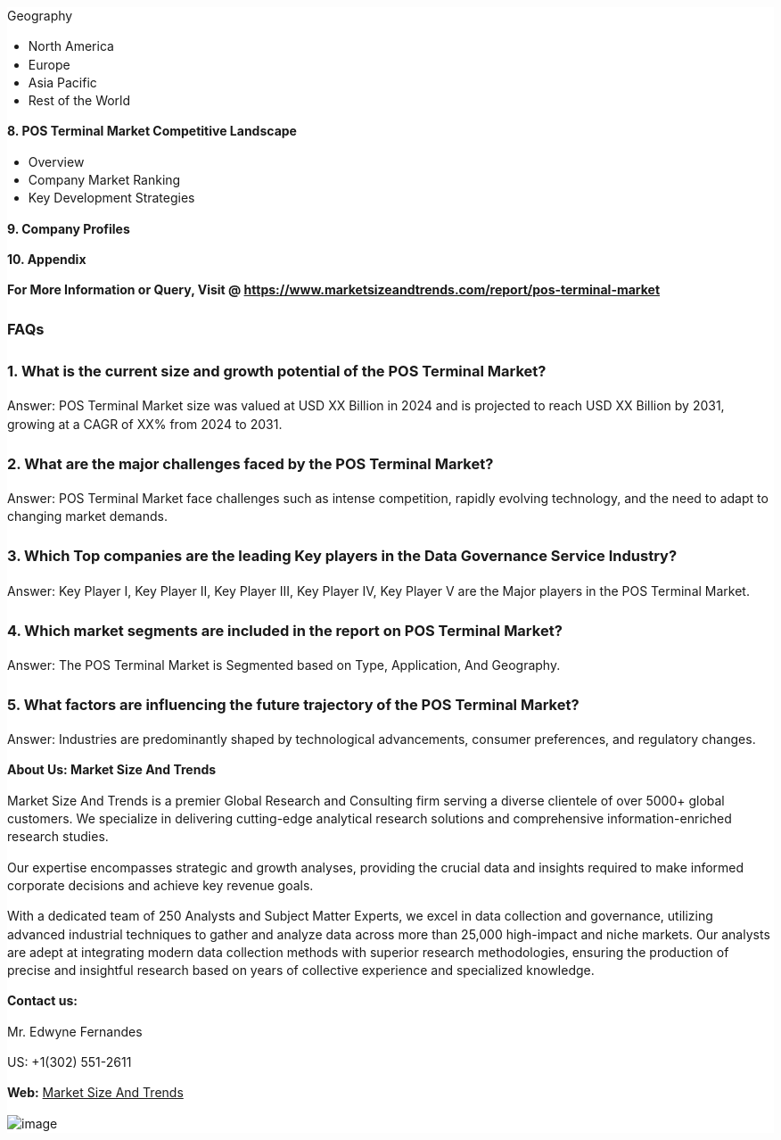 Geography</span></strong></p></div><div class="" data-test-id=""><ul><li><span class="">North America</span></li><li><span class="">Europe</span></li><li><span class="">Asia Pacific</span></li><li><span class="">Rest of the World</span></li></ul></div><div class="" data-test-id=""><p><strong><span class="">8. POS Terminal Market Competitive Landscape</span></strong></p></div><div class="" data-test-id=""><ul><li><span class="">Overview</span></li><li><span class="">Company Market Ranking</span></li><li><span class="">Key Development Strategies</span></li></ul></div><div class="" data-test-id=""><p><strong><span class="">9. Company Profiles</span></strong></p></div><div class="" data-test-id=""><p><strong><span class="">10. Appendix</span></strong></p></div><div class="" data-test-id=""><p><strong><span class="">For More Information or Query, Visit @ <a href="https://www.marketsizeandtrends.com/report/pos-terminal-market" target="_blank">https://www.marketsizeandtrends.com/report/pos-terminal-market</a></span></strong></p></div><div class="" data-test-id=""><div class="article-main__content" data-test-id="publishing-text-block"><h3><strong><span class="">FAQs</span></strong></h3></div><div class="article-main__content" data-test-id="publishing-text-block"><h3><span class="">1. What is the current size and growth potential of the POS Terminal Market?</span></h3></div><div class="article-main__content" data-test-id="publishing-text-block"><p><span class="font-[700]">Answer</span><span class="">: POS Terminal Market size was valued at USD XX Billion in 2024 and is projected to reach USD XX Billion by 2031, growing at a CAGR of XX% from 2024 to 2031.</span></p></div><div class="article-main__content" data-test-id="publishing-text-block"><h3><span class="">2. What are the major challenges faced by the POS Terminal Market?</span></h3></div><div class="article-main__content" data-test-id="publishing-text-block"><p><span class="font-[700]">Answer</span><span class="">: POS Terminal Market face challenges such as intense competition, rapidly evolving technology, and the need to adapt to changing market demands.</span></p></div><div class="article-main__content" data-test-id="publishing-text-block"><h3><span class="">3. Which Top companies are the leading Key players in the Data Governance Service Industry?</span></h3></div><div class="article-main__content" data-test-id="publishing-text-block"><p><span class="font-[700]">Answer</span><span class="">: Key Player I, Key Player II, Key Player III, Key Player IV, Key Player V are the Major players in the POS Terminal Market.</span></p></div><div class="article-main__content" data-test-id="publishing-text-block"><h3><span class="">4. Which market segments are included in the report on POS Terminal Market?</span></h3></div><div class="article-main__content" data-test-id="publishing-text-block"><p><span class="font-[700]">Answer</span><span class="">: The POS Terminal Market is Segmented based on Type, Application, And Geography.</span></p></div><div class="article-main__content" data-test-id="publishing-text-block"><h3><span class="">5. What factors are influencing the future trajectory of the POS Terminal Market?</span></h3></div><div class="article-main__content" data-test-id="publishing-text-block"><p><span class="font-[700]">Answer:</span><span class="">&nbsp;Industries are predominantly shaped by technological advancements, consumer preferences, and regulatory changes.</span></p></div><p><strong><span class="">About Us: Market Size And Trends</span></strong></p></div><div class="" data-test-id=""><p><span class="">Market Size And Trends is a premier Global Research and Consulting firm serving a diverse clientele of over 5000+ global customers. We specialize in delivering cutting-edge analytical research solutions and comprehensive information-enriched research studies.</span></p></div><div class="" data-test-id=""><p><span class="">Our expertise encompasses strategic and growth analyses, providing the crucial data and insights required to make informed corporate decisions and achieve key revenue goals.</span></p></div><div class="" data-test-id=""><p><span class="">With a dedicated team of 250 Analysts and Subject Matter Experts, we excel in data collection and governance, utilizing advanced industrial techniques to gather and analyze data across more than 25,000 high-impact and niche markets. Our analysts are adept at integrating modern data collection methods with superior research methodologies, ensuring the production of precise and insightful research based on years of collective experience and specialized knowledge.</span></p></div><div class="" data-test-id=""><p><strong><span class="">Contact us:</span></strong></p></div><div class="" data-test-id=""><p><span class="">Mr. Edwyne Fernandes</span></p></div><div class="" data-test-id=""><p><span class="">US: +1(302) 551-2611<br /></span></p><p><span class=""><strong>Web:</strong> <a href="https://www.marketsizeandtrends.com/" target="_blank">Market Size And Trends</a></span></p></div>
![image](https://github.com/user-attachments/assets/feab30b7-7ac1-41f1-b5f4-e149eaf7f7ad)
